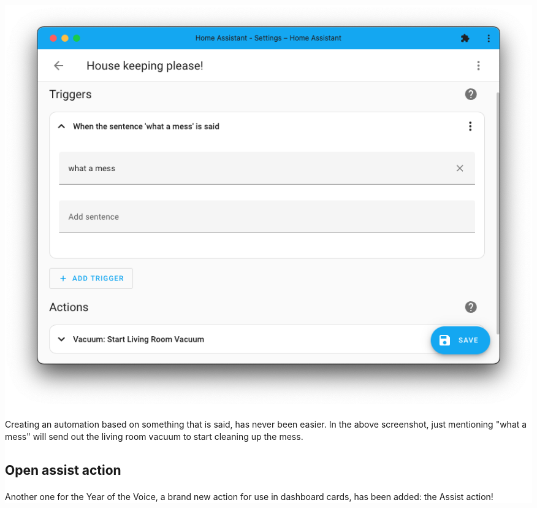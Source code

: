 <img class="no-shadow" src='/images/blog/2023-07/sentence-trigger.png' alt='Screenshot of the new sentence trigger that can be used with automations.'>

Creating an automation based on something that is said, has never been easier.
In the above screenshot, just mentioning "what a mess" will send out the living
room vacuum to start cleaning up the mess.

## Open assist action

Another one for the Year of the Voice, a brand new action for use in dashboard
cards, has been added: the Assist action!
